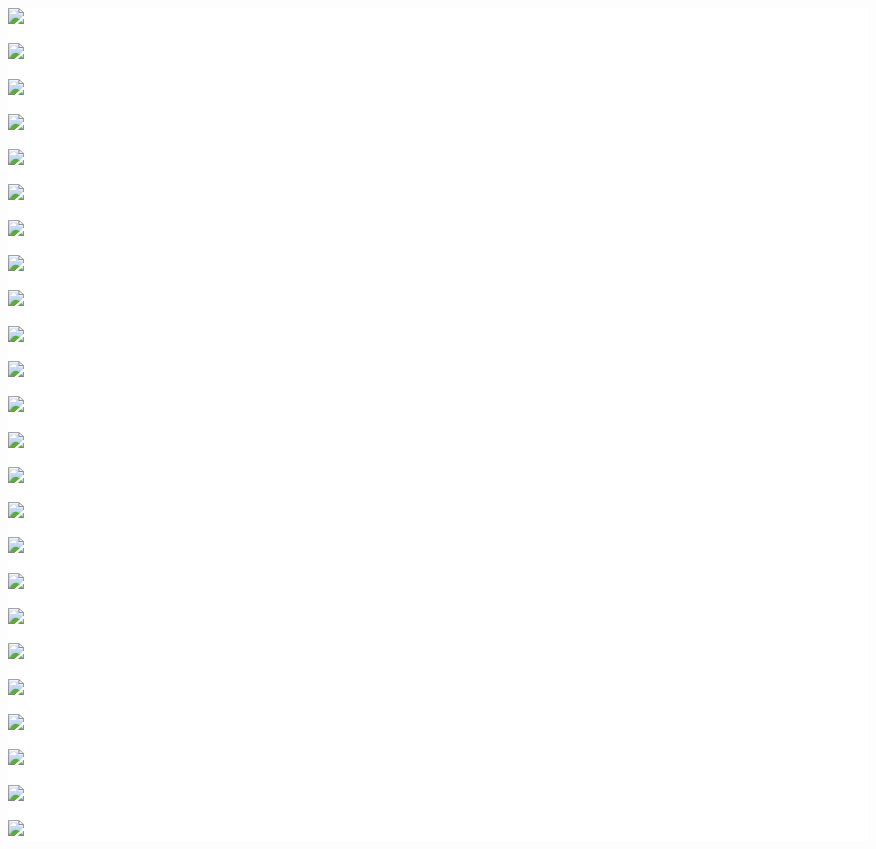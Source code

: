 ![](img/75a5ebe3ed45cbc8b9746657c065659a_600.png)

![](img/75a5ebe3ed45cbc8b9746657c065659a_601.png)

![](img/75a5ebe3ed45cbc8b9746657c065659a_602.png)

![](img/75a5ebe3ed45cbc8b9746657c065659a_603.png)

![](img/75a5ebe3ed45cbc8b9746657c065659a_604.png)

![](img/75a5ebe3ed45cbc8b9746657c065659a_605.png)

![](img/75a5ebe3ed45cbc8b9746657c065659a_606.png)

![](img/75a5ebe3ed45cbc8b9746657c065659a_607.png)

![](img/75a5ebe3ed45cbc8b9746657c065659a_608.png)

![](img/75a5ebe3ed45cbc8b9746657c065659a_609.png)

![](img/75a5ebe3ed45cbc8b9746657c065659a_610.png)

![](img/75a5ebe3ed45cbc8b9746657c065659a_611.png)

![](img/75a5ebe3ed45cbc8b9746657c065659a_612.png)

![](img/75a5ebe3ed45cbc8b9746657c065659a_613.png)

![](img/75a5ebe3ed45cbc8b9746657c065659a_614.png)

![](img/75a5ebe3ed45cbc8b9746657c065659a_615.png)

![](img/75a5ebe3ed45cbc8b9746657c065659a_616.png)

![](img/75a5ebe3ed45cbc8b9746657c065659a_617.png)

![](img/75a5ebe3ed45cbc8b9746657c065659a_618.png)

![](img/75a5ebe3ed45cbc8b9746657c065659a_619.png)

![](img/75a5ebe3ed45cbc8b9746657c065659a_620.png)

![](img/75a5ebe3ed45cbc8b9746657c065659a_621.png)

![](img/75a5ebe3ed45cbc8b9746657c065659a_622.png)

![](img/75a5ebe3ed45cbc8b9746657c065659a_623.png)

